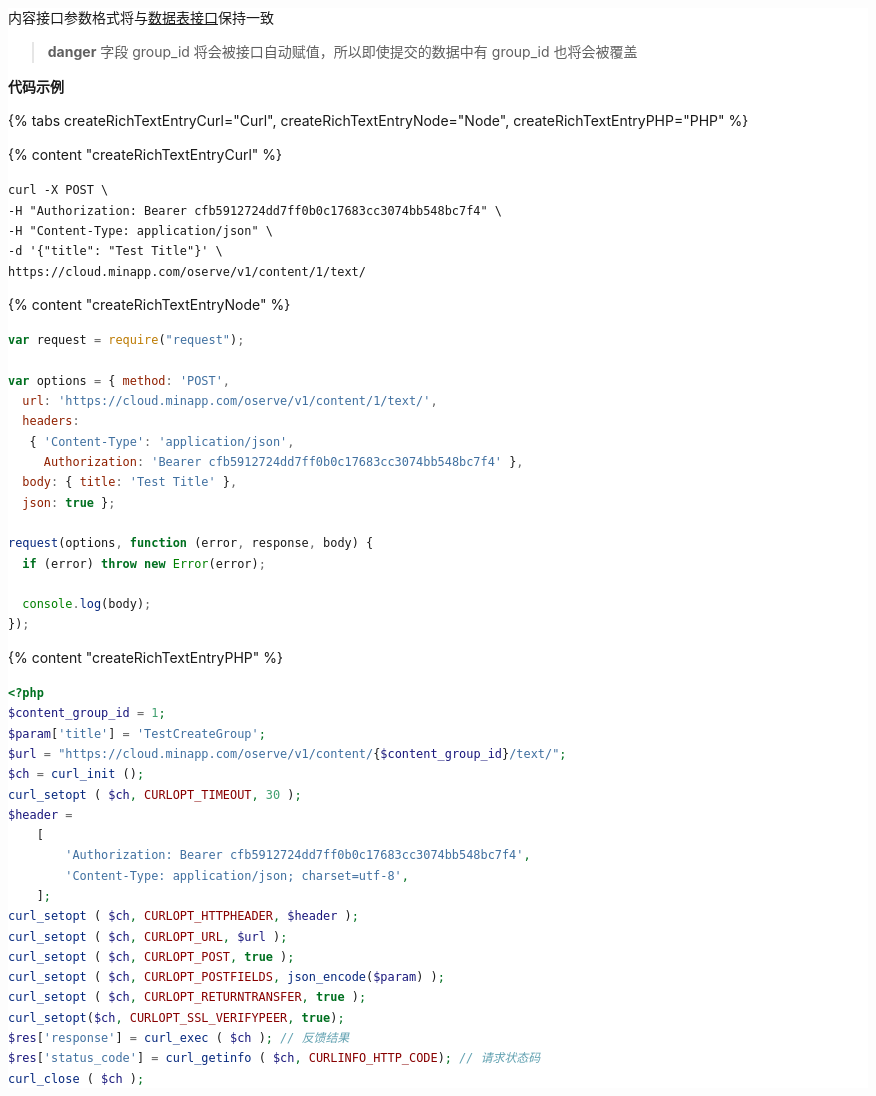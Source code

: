 内容接口参数格式将与[数据表接口](../data/record.md)保持一致

> **danger**
> 字段 group_id 将会被接口自动赋值，所以即使提交的数据中有 group_id 也将会被覆盖

**代码示例**

{% tabs createRichTextEntryCurl="Curl", createRichTextEntryNode="Node", createRichTextEntryPHP="PHP" %}

{% content "createRichTextEntryCurl" %}

```
curl -X POST \
-H "Authorization: Bearer cfb5912724dd7ff0b0c17683cc3074bb548bc7f4" \
-H "Content-Type: application/json" \
-d '{"title": "Test Title"}' \
https://cloud.minapp.com/oserve/v1/content/1/text/
```

{% content "createRichTextEntryNode" %}

```js
var request = require("request");

var options = { method: 'POST',
  url: 'https://cloud.minapp.com/oserve/v1/content/1/text/',
  headers:
   { 'Content-Type': 'application/json',
     Authorization: 'Bearer cfb5912724dd7ff0b0c17683cc3074bb548bc7f4' },
  body: { title: 'Test Title' },
  json: true };

request(options, function (error, response, body) {
  if (error) throw new Error(error);

  console.log(body);
});
```

{% content "createRichTextEntryPHP" %}

```php
<?php
$content_group_id = 1;
$param['title'] = 'TestCreateGroup';
$url = "https://cloud.minapp.com/oserve/v1/content/{$content_group_id}/text/";
$ch = curl_init ();
curl_setopt ( $ch, CURLOPT_TIMEOUT, 30 );
$header =
    [
        'Authorization: Bearer cfb5912724dd7ff0b0c17683cc3074bb548bc7f4',
        'Content-Type: application/json; charset=utf-8',
    ];
curl_setopt ( $ch, CURLOPT_HTTPHEADER, $header );
curl_setopt ( $ch, CURLOPT_URL, $url );
curl_setopt ( $ch, CURLOPT_POST, true );
curl_setopt ( $ch, CURLOPT_POSTFIELDS, json_encode($param) );
curl_setopt ( $ch, CURLOPT_RETURNTRANSFER, true );
curl_setopt($ch, CURLOPT_SSL_VERIFYPEER, true);
$res['response'] = curl_exec ( $ch ); // 反馈结果
$res['status_code'] = curl_getinfo ( $ch, CURLINFO_HTTP_CODE); // 请求状态码
curl_close ( $ch );
```
